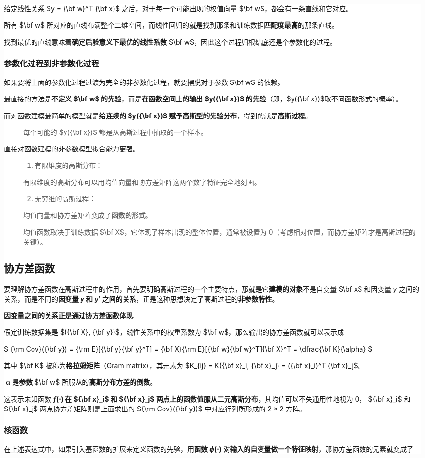给定线性关系 $y = {\bf w}^T {\bf x}$  之后，对于每一个可能出现的权值向量 $\bf w$，都会有一条直线和它对应。

所有 $\bf w$  所对应的直线布满整个二维空间，而线性回归的就是找到那条和训练数据**匹配度最高**的那条直线。

找到最优的直线意味着**确定后验意义下最优的线性系数**  $\bf w$，因此这个过程归根结底还是个参数化的过程。 



### 参数化过程到非参数化过程

 如果要将上面的参数化过程过渡为完全的非参数化过程，就要摆脱对于参数 $\bf w$ 的依赖。



最直接的方法是**不定义 $\bf w$  的先验**，而是**在函数空间上的输出 $y({\bf x})$ 的先验**（即，$y({\bf x})$取不同函数形式的概率）。

而对函数建模最简单的模型就是**给连续的  $y({\bf x})$ 赋予高斯型的先验分布**，得到的就是**高斯过程**。 

> 每个可能的 $y({\bf x})$  都是从高斯过程中抽取的一个样本。

直接对函数建模的非参数模型拟合能力更强。



> 1. 有限维度的高斯分布：
>
> 有限维度的高斯分布可以用均值向量和协方差矩阵这两个数字特征完全地刻画。
>
> 2. 无穷维的高斯过程：
>
> 均值向量和协方差矩阵变成了**函数的形式**。
>
> 均值函数取决于训练数据 $\bf X$，它体现了样本出现的整体位置，通常被设置为  0（考虑相对位置，而协方差矩阵才是高斯过程的关键）。



## 协方差函数

要理解协方差函数在高斯过程中的作用，首先要明确高斯过程的一个主要特点，那就是它**建模的对象**不是自变量  $\bf x$ 和因变量 $y$ 之间的关系，而是不同的**因变量 $y$ 和 $y’$  之间的关系**，正是这种思想决定了高斯过程的**非参数特性**。

**因变量之间的关系正是通过协方差函数体现**.



假定训练数据集是 $({\bf X}, {\bf  y})$，线性关系中的权重系数为 $\bf w$，那么输出的协方差函数就可以表示成

$ {\rm Cov}({\bf y}) = {\rm E}[{\bf y}{\bf y}^T] = {\bf X}{\rm E}[{\bf w}{\bf w}^T]{\bf X}^T = \dfrac{\bf K}{\alpha} $

其中 $\bf K$ 被称为**格拉姆矩阵**（Gram matrix），其元素为 $K_{ij} =  K({\bf x}_i, {\bf x}_j) = ({\bf x}_i)^T {\bf x}_j$。

​		 $\alpha$ 是**参数** $\bf w$ 所服从的**高斯分布方差的倒数**。

这表示未知函数 **$f(\cdot)$ 在 ${\bf x}_i$ 和 ${\bf x}_j$  两点上的函数值服从二元高斯分布**，其均值可以不失通用性地视为 0， ${\bf x}_i$ 和 ${\bf x}_j$  两点协方差矩阵则是上面求出的 ${\rm Cov}({\bf y})$  中对应行列所形成的 $2 \times 2$ 方阵。



### 核函数

在上述表达式中，如果引入基函数的扩展来定义函数的先验，用**函数 $\phi (\cdot)$ 对输入的自变量做一个特征映射**，那协方差函数的元素就变成了
